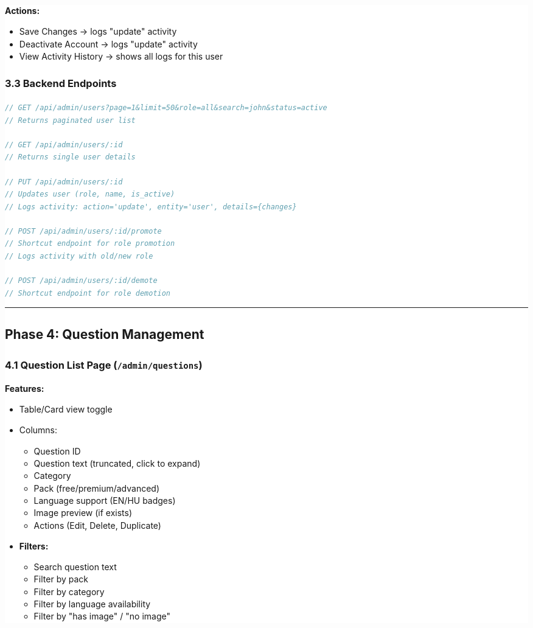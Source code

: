 **Actions:**

- Save Changes → logs "update" activity
- Deactivate Account → logs "update" activity
- View Activity History → shows all logs for this user

### 3.3 Backend Endpoints

```typescript
// GET /api/admin/users?page=1&limit=50&role=all&search=john&status=active
// Returns paginated user list

// GET /api/admin/users/:id
// Returns single user details

// PUT /api/admin/users/:id
// Updates user (role, name, is_active)
// Logs activity: action='update', entity='user', details={changes}

// POST /api/admin/users/:id/promote
// Shortcut endpoint for role promotion
// Logs activity with old/new role

// POST /api/admin/users/:id/demote
// Shortcut endpoint for role demotion
```

---

## Phase 4: Question Management

### 4.1 Question List Page (`/admin/questions`)

**Features:**

- Table/Card view toggle
- Columns:

  - Question ID
  - Question text (truncated, click to expand)
  - Category
  - Pack (free/premium/advanced)
  - Language support (EN/HU badges)
  - Image preview (if exists)
  - Actions (Edit, Delete, Duplicate)

- **Filters:**

  - Search question text
  - Filter by pack
  - Filter by category
  - Filter by language availability
  - Filter by "has image" / "no image"

